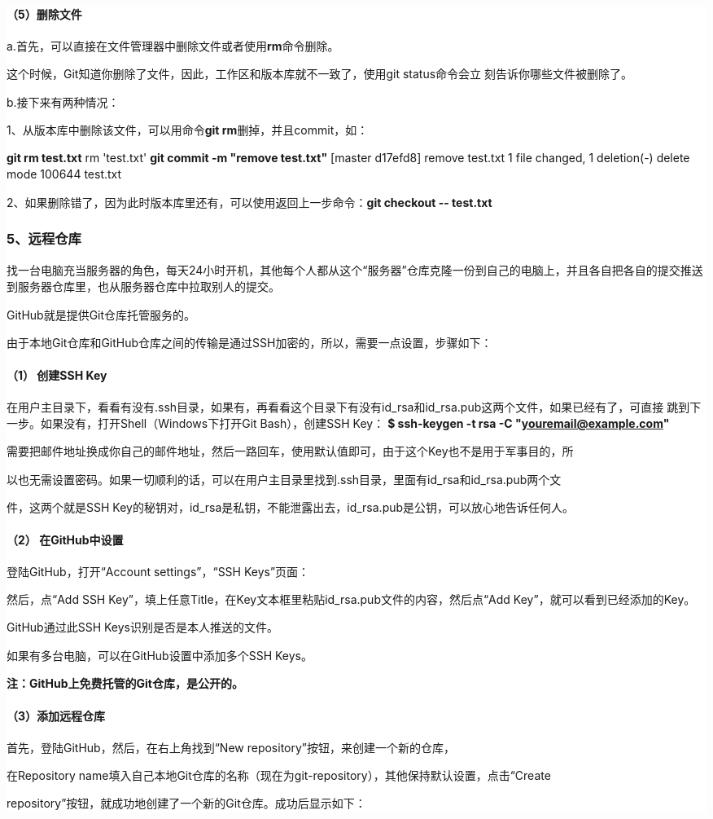 #### （5）删除文件

a.首先，可以直接在文件管理器中删除文件或者使用**rm**命令删除。

这个时候，Git知道你删除了文件，因此，工作区和版本库就不一致了，使用git status命令会立
刻告诉你哪些文件被删除了。

b.接下来有两种情况：

1、从版本库中删除该文件，可以用命令**git rm**删掉，并且commit，如：

**git rm test.txt**
rm 'test.txt'
**git commit -m "remove test.txt"**
[master d17efd8] remove test.txt
1 file changed, 1 deletion(-)
delete mode 100644 test.txt

2、如果删除错了，因为此时版本库里还有，可以使用返回上一步命令：**git checkout -- test.txt**

### 5、远程仓库

找一台电脑充当服务器的角色，每天24小时开机，其他每个人都从这个“服务器”仓库克隆一份到自己的电脑上，并且各自把各自的提交推送到服务器仓库里，也从服务器仓库中拉取别人的提交。

GitHub就是提供Git仓库托管服务的。

由于本地Git仓库和GitHub仓库之间的传输是通过SSH加密的，所以，需要一点设置，步骤如下：

#### （1） 创建SSH Key

​	在用户主目录下，看看有没有.ssh目录，如果有，再看看这个目录下有没有id_rsa和id_rsa.pub这两个文件，如果已经有了，可直接 跳到下一步。如果没有，打开Shell（Windows下打开Git Bash），创建SSH Key：
**$ ssh-keygen -t rsa -C "youremail@example.com"**

需要把邮件地址换成你自己的邮件地址，然后一路回车，使用默认值即可，由于这个Key也不是用于军事目的，所

以也无需设置密码。如果一切顺利的话，可以在用户主目录里找到.ssh目录，里面有id_rsa和id_rsa.pub两个文

件，这两个就是SSH Key的秘钥对，id_rsa是私钥，不能泄露出去，id_rsa.pub是公钥，可以放心地告诉任何人。

#### （2） 在GitHub中设置

登陆GitHub，打开“Account settings”，“SSH Keys”页面：

然后，点“Add SSH Key”，填上任意Title，在Key文本框里粘贴id_rsa.pub文件的内容，然后点“Add Key”，就可以看到已经添加的Key。

GitHub通过此SSH Keys识别是否是本人推送的文件。

如果有多台电脑，可以在GitHub设置中添加多个SSH Keys。

**注：GitHub上免费托管的Git仓库，是公开的。**

#### （3）添加远程仓库

首先，登陆GitHub，然后，在右上角找到“New repository”按钮，来创建一个新的仓库，

在Repository name填入自己本地Git仓库的名称（现在为git-repository），其他保持默认设置，点击“Create 

repository”按钮，就成功地创建了一个新的Git仓库。成功后显示如下：
